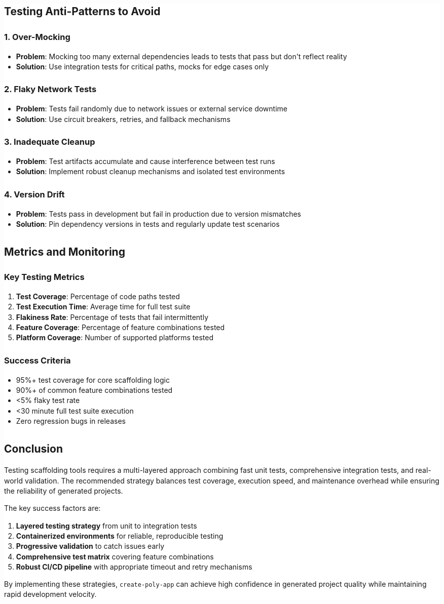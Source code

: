 ## Testing Anti-Patterns to Avoid

### 1. Over-Mocking

- **Problem**: Mocking too many external dependencies leads to tests that pass but don't reflect reality
- **Solution**: Use integration tests for critical paths, mocks for edge cases only

### 2. Flaky Network Tests

- **Problem**: Tests fail randomly due to network issues or external service downtime
- **Solution**: Use circuit breakers, retries, and fallback mechanisms

### 3. Inadequate Cleanup

- **Problem**: Test artifacts accumulate and cause interference between test runs
- **Solution**: Implement robust cleanup mechanisms and isolated test environments

### 4. Version Drift

- **Problem**: Tests pass in development but fail in production due to version mismatches
- **Solution**: Pin dependency versions in tests and regularly update test scenarios

## Metrics and Monitoring

### Key Testing Metrics

1. **Test Coverage**: Percentage of code paths tested
2. **Test Execution Time**: Average time for full test suite
3. **Flakiness Rate**: Percentage of tests that fail intermittently
4. **Feature Coverage**: Percentage of feature combinations tested
5. **Platform Coverage**: Number of supported platforms tested

### Success Criteria

- 95%+ test coverage for core scaffolding logic
- 90%+ of common feature combinations tested
- <5% flaky test rate
- <30 minute full test suite execution
- Zero regression bugs in releases

## Conclusion

Testing scaffolding tools requires a multi-layered approach combining fast unit tests, comprehensive integration tests, and real-world validation. The recommended strategy balances test coverage, execution speed, and maintenance overhead while ensuring the reliability of generated projects.

The key success factors are:

1. **Layered testing strategy** from unit to integration tests
2. **Containerized environments** for reliable, reproducible testing
3. **Progressive validation** to catch issues early
4. **Comprehensive test matrix** covering feature combinations
5. **Robust CI/CD pipeline** with appropriate timeout and retry mechanisms

By implementing these strategies, `create-poly-app` can achieve high confidence in generated project quality while maintaining rapid development velocity.
